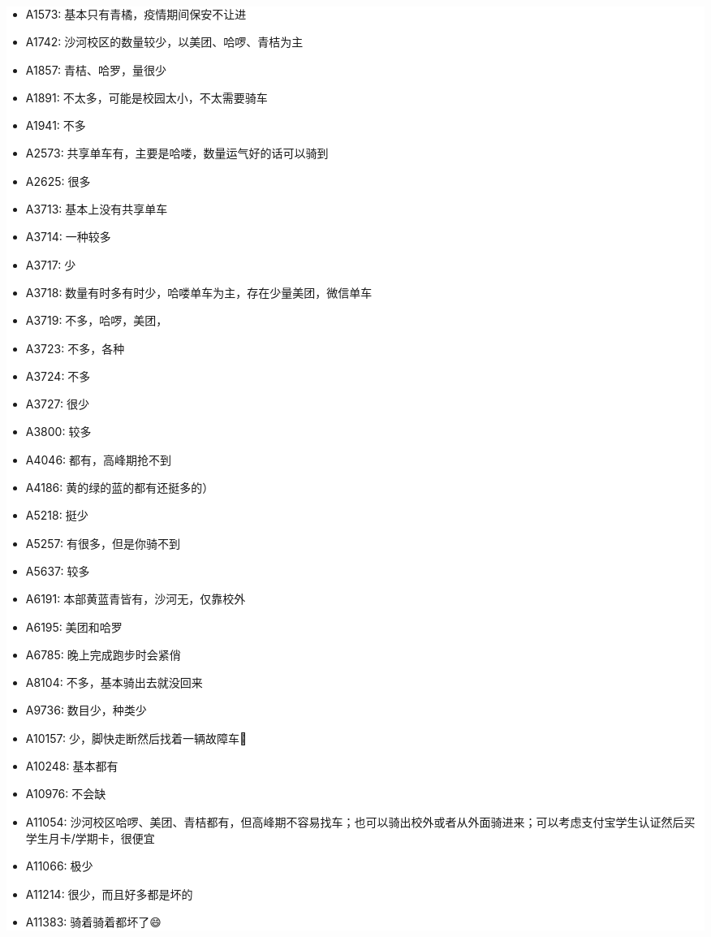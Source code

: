 - A1573: 基本只有青橘，疫情期间保安不让进

- A1742: 沙河校区的数量较少，以美团、哈啰、青桔为主

- A1857: 青桔、哈罗，量很少

- A1891: 不太多，可能是校园太小，不太需要骑车

- A1941: 不多

- A2573: 共享单车有，主要是哈喽，数量运气好的话可以骑到

- A2625: 很多

- A3713: 基本上没有共享单车

- A3714: 一种较多

- A3717: 少

- A3718: 数量有时多有时少，哈喽单车为主，存在少量美团，微信单车

- A3719: 不多，哈啰，美团，

- A3723: 不多，各种

- A3724: 不多

- A3727: 很少

- A3800: 较多

- A4046: 都有，高峰期抢不到

- A4186: 黄的绿的蓝的都有还挺多的）

- A5218: 挺少

- A5257: 有很多，但是你骑不到

- A5637: 较多

- A6191: 本部黄蓝青皆有，沙河无，仅靠校外

- A6195: 美团和哈罗

- A6785: 晚上完成跑步时会紧俏

- A8104: 不多，基本骑出去就没回来

- A9736: 数目少，种类少

- A10157: 少，脚快走断然后找着一辆故障车🥲

- A10248: 基本都有

- A10976: 不会缺

- A11054: 沙河校区哈啰、美团、青桔都有，但高峰期不容易找车；也可以骑出校外或者从外面骑进来；可以考虑支付宝学生认证然后买学生月卡/学期卡，很便宜

- A11066: 极少

- A11214: 很少，而且好多都是坏的

- A11383: 骑着骑着都坏了😄
